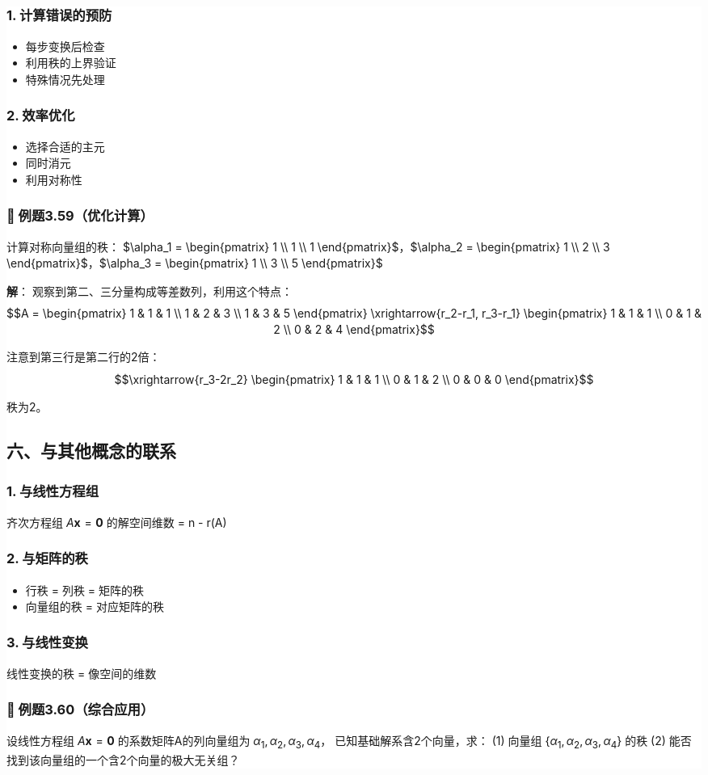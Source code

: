 ### 1. 计算错误的预防
- 每步变换后检查
- 利用秩的上界验证
- 特殊情况先处理

### 2. 效率优化
- 选择合适的主元
- 同时消元
- 利用对称性

### 📐 例题3.59（优化计算）
计算对称向量组的秩：
$\alpha_1 = \begin{pmatrix} 1 \\ 1 \\ 1 \end{pmatrix}$，$\alpha_2 = \begin{pmatrix} 1 \\ 2 \\ 3 \end{pmatrix}$，$\alpha_3 = \begin{pmatrix} 1 \\ 3 \\ 5 \end{pmatrix}$

**解**：
观察到第二、三分量构成等差数列，利用这个特点：
$$A = \begin{pmatrix} 
1 & 1 & 1 \\
1 & 2 & 3 \\
1 & 3 & 5
\end{pmatrix} \xrightarrow{r_2-r_1, r_3-r_1} \begin{pmatrix}
1 & 1 & 1 \\
0 & 1 & 2 \\
0 & 2 & 4
\end{pmatrix}$$

注意到第三行是第二行的2倍：
$$\xrightarrow{r_3-2r_2} \begin{pmatrix}
1 & 1 & 1 \\
0 & 1 & 2 \\
0 & 0 & 0
\end{pmatrix}$$

秩为2。

## 六、与其他概念的联系

### 1. 与线性方程组
齐次方程组 $A\mathbf{x} = \mathbf{0}$ 的解空间维数 = n - r(A)

### 2. 与矩阵的秩
- 行秩 = 列秩 = 矩阵的秩
- 向量组的秩 = 对应矩阵的秩

### 3. 与线性变换
线性变换的秩 = 像空间的维数

### 📐 例题3.60（综合应用）
设线性方程组 $A\mathbf{x} = \mathbf{0}$ 的系数矩阵A的列向量组为 $\alpha_1, \alpha_2, \alpha_3, \alpha_4$，
已知基础解系含2个向量，求：
(1) 向量组 $\{\alpha_1, \alpha_2, \alpha_3, \alpha_4\}$ 的秩
(2) 能否找到该向量组的一个含2个向量的极大无关组？
